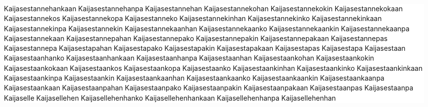 Kaijasestannehankaan
Kaijasestannehanpa
Kaijasestannehan
Kaijasestannekohan
Kaijasestannekokin
Kaijasestannekokaan
Kaijasestannekos
Kaijasestannekopa
Kaijasestanneko
Kaijasestannekinhan
Kaijasestannekinko
Kaijasestannekinkaan
Kaijasestannekinpa
Kaijasestannekin
Kaijasestannekaanhan
Kaijasestannekaanko
Kaijasestannekaankin
Kaijasestannekaanpa
Kaijasestannekaan
Kaijasestannepahan
Kaijasestannepako
Kaijasestannepakin
Kaijasestannepakaan
Kaijasestannepas
Kaijasestannepa
Kaijasestapahan
Kaijasestapako
Kaijasestapakin
Kaijasestapakaan
Kaijasestapas
Kaijasestapa
Kaijasestaan
Kaijasestaanhanko
Kaijasestaanhankaan
Kaijasestaanhanpa
Kaijasestaanhan
Kaijasestaankohan
Kaijasestaankokin
Kaijasestaankokaan
Kaijasestaankos
Kaijasestaankopa
Kaijasestaanko
Kaijasestaankinhan
Kaijasestaankinko
Kaijasestaankinkaan
Kaijasestaankinpa
Kaijasestaankin
Kaijasestaankaanhan
Kaijasestaankaanko
Kaijasestaankaankin
Kaijasestaankaanpa
Kaijasestaankaan
Kaijasestaanpahan
Kaijasestaanpako
Kaijasestaanpakin
Kaijasestaanpakaan
Kaijasestaanpas
Kaijasestaanpa
Kaijaselle
Kaijasellehen
Kaijasellehenhanko
Kaijasellehenhankaan
Kaijasellehenhanpa
Kaijasellehenhan